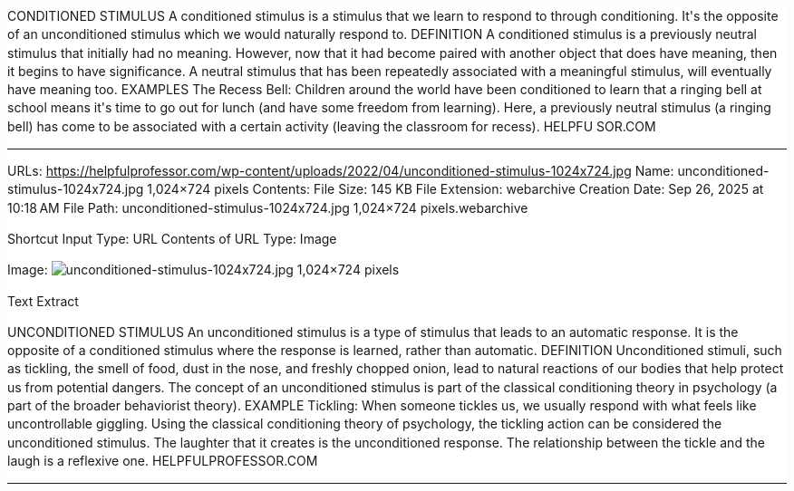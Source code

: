 

CONDITIONED STIMULUS
A conditioned stimulus is a stimulus that we learn to respond to through conditioning. It's the opposite of an unconditioned stimulus which we would naturally respond to.
DEFINITION
A conditioned stimulus is a previously neutral stimulus that initially had no meaning. However, now that it had become paired with another object that does have meaning, then it begins to have significance. A neutral stimulus that has been repeatedly associated with a meaningful stimulus, will eventually have meaning too.
EXAMPLES
The Recess Bell: Children around the world have been conditioned to learn that a ringing bell at school means it's time to go out for lunch (and have some freedom from learning). Here, a previously neutral stimulus (a ringing bell) has come to be associated with a certain activity (leaving the classroom for recess).
HELPFU
SOR.COM



---


URLs: https://helpfulprofessor.com/wp-content/uploads/2022/04/unconditioned-stimulus-1024x724.jpg
Name: unconditioned-stimulus-1024x724.jpg 1,024×724 pixels
Contents: 
File Size: 145 KB
File Extension: webarchive
Creation Date: Sep 26, 2025 at 10:18 AM
File Path: unconditioned-stimulus-1024x724.jpg 1,024×724 pixels.webarchive

Shortcut Input Type: URL
Contents of URL Type: Image

Image: ![unconditioned-stimulus-1024x724.jpg 1,024×724 pixels](https://helpfulprofessor.com/wp-content/uploads/2022/04/unconditioned-stimulus-1024x724.jpg)

Text Extract



UNCONDITIONED STIMULUS
An unconditioned stimulus is a type of stimulus that leads to an automatic response. It is the opposite of a conditioned stimulus where the response is learned, rather than automatic.
DEFINITION
Unconditioned stimuli, such as tickling, the smell of food, dust in the nose, and freshly chopped onion, lead to natural reactions of our bodies that help protect us from potential dangers.
The concept of an unconditioned stimulus is part of the classical conditioning theory in psychology (a part of the broader behaviorist theory).
EXAMPLE
Tickling: When someone tickles us, we usually respond with what feels like uncontrollable giggling. Using the classical conditioning theory of psychology, the tickling action can be considered the unconditioned stimulus. The laughter that it creates is the unconditioned response.
The relationship between the tickle and the laugh is a reflexive one.
HELPFULPROFESSOR.COM



---